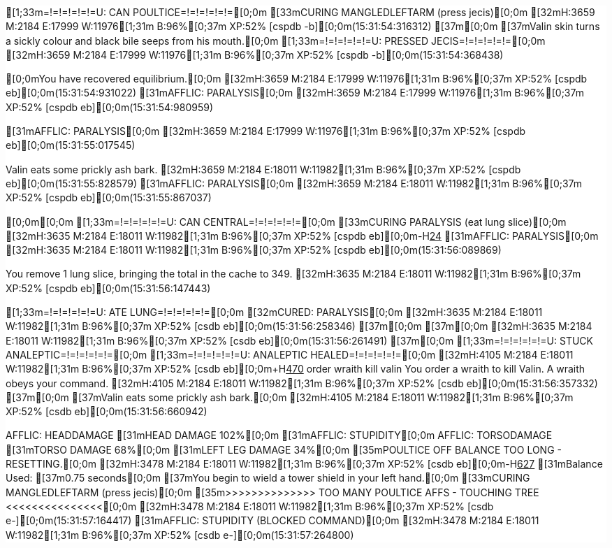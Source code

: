 [1;33m=!=!=!=!=!=U: CAN POULTICE=!=!=!=!=!=[0;0m
[33mCURING MANGLEDLEFTARM (press jecis)[0;0m
[32mH:3659 M:2184 E:17999 W:11976[1;31m B:96%[0;37m XP:52% [cspdb -b][0;0m(15:31:54:316312)
[37m[0;0m
[37mValin skin turns a sickly colour and black bile seeps from his mouth.[0;0m
[1;33m=!=!=!=!=!=U: PRESSED JECIS=!=!=!=!=!=[0;0m
[32mH:3659 M:2184 E:17999 W:11976[1;31m B:96%[0;37m XP:52% [cspdb -b][0;0m(15:31:54:368438)

[0;0mYou have recovered equilibrium.[0;0m
[32mH:3659 M:2184 E:17999 W:11976[1;31m B:96%[0;37m XP:52% [cspdb eb][0;0m(15:31:54:931022)
[31mAFFLIC: PARALYSIS[0;0m
[32mH:3659 M:2184 E:17999 W:11976[1;31m B:96%[0;37m XP:52% [cspdb eb][0;0m(15:31:54:980959)

[31mAFFLIC: PARALYSIS[0;0m
[32mH:3659 M:2184 E:17999 W:11976[1;31m B:96%[0;37m XP:52% [cspdb eb][0;0m(15:31:55:017545)

Valin eats some prickly ash bark.
[32mH:3659 M:2184 E:18011 W:11982[1;31m B:96%[0;37m XP:52% [cspdb eb][0;0m(15:31:55:828579)
[31mAFFLIC: PARALYSIS[0;0m
[32mH:3659 M:2184 E:18011 W:11982[1;31m B:96%[0;37m XP:52% [cspdb eb][0;0m(15:31:55:867037)

[0;0m[0;0m
[1;33m=!=!=!=!=!=U: CAN CENTRAL=!=!=!=!=!=[0;0m
[33mCURING PARALYSIS (eat lung slice)[0;0m
[32mH:3635 M:2184 E:18011 W:11982[1;31m B:96%[0;37m XP:52% [cspdb eb][0;0m-H[24](15:31:56:033871)
[31mAFFLIC: PARALYSIS[0;0m
[32mH:3635 M:2184 E:18011 W:11982[1;31m B:96%[0;37m XP:52% [cspdb eb][0;0m(15:31:56:089869)

You remove 1 lung slice, bringing the total in the cache to 349.
[32mH:3635 M:2184 E:18011 W:11982[1;31m B:96%[0;37m XP:52% [cspdb eb][0;0m(15:31:56:147443)

[1;33m=!=!=!=!=!=U: ATE LUNG=!=!=!=!=!=[0;0m
[32mCURED: PARALYSIS[0;0m
[32mH:3635 M:2184 E:18011 W:11982[1;31m B:96%[0;37m XP:52% [csdb eb][0;0m(15:31:56:258346)
[37m[0;0m
[37m[0;0m
[32mH:3635 M:2184 E:18011 W:11982[1;31m B:96%[0;37m XP:52% [csdb eb][0;0m(15:31:56:261491)
[37m[0;0m
[1;33m=!=!=!=!=!=U: STUCK ANALEPTIC=!=!=!=!=!=[0;0m
[1;33m=!=!=!=!=!=U: ANALEPTIC HEALED=!=!=!=!=!=[0;0m
[32mH:4105 M:2184 E:18011 W:11982[1;31m B:96%[0;37m XP:52% [csdb eb][0;0m+H[470](15:31:56:266203)
order wraith kill valin
You order a wraith to kill Valin.
A wraith obeys your command.
[32mH:4105 M:2184 E:18011 W:11982[1;31m B:96%[0;37m XP:52% [csdb eb][0;0m(15:31:56:357332)
[37m[0;0m
[37mValin eats some prickly ash bark.[0;0m
[32mH:4105 M:2184 E:18011 W:11982[1;31m B:96%[0;37m XP:52% [csdb eb][0;0m(15:31:56:660942)

AFFLIC: HEADDAMAGE
[31mHEAD DAMAGE 102%[0;0m
[31mAFFLIC: STUPIDITY[0;0m
AFFLIC: TORSODAMAGE
[31mTORSO DAMAGE 68%[0;0m
[31mLEFT LEG DAMAGE 34%[0;0m
[35mPOULTICE OFF BALANCE TOO LONG - RESETTING.[0;0m
[32mH:3478 M:2184 E:18011 W:11982[1;31m B:96%[0;37m XP:52% [csdb eb][0;0m-H[627](15:31:57:115858)
[31mBalance Used: [37m0.75 seconds[0;0m
[37mYou begin to wield a tower shield in your left hand.[0;0m
[33mCURING MANGLEDLEFTARM (press jecis)[0;0m
[35m>>>>>>>>>>>>>> TOO MANY POULTICE AFFS - TOUCHING TREE <<<<<<<<<<<<<<<[0;0m
[32mH:3478 M:2184 E:18011 W:11982[1;31m B:96%[0;37m XP:52% [csdb e-][0;0m(15:31:57:164417)
[31mAFFLIC: STUPIDITY (BLOCKED COMMAND)[0;0m
[32mH:3478 M:2184 E:18011 W:11982[1;31m B:96%[0;37m XP:52% [csdb e-][0;0m(15:31:57:264800)